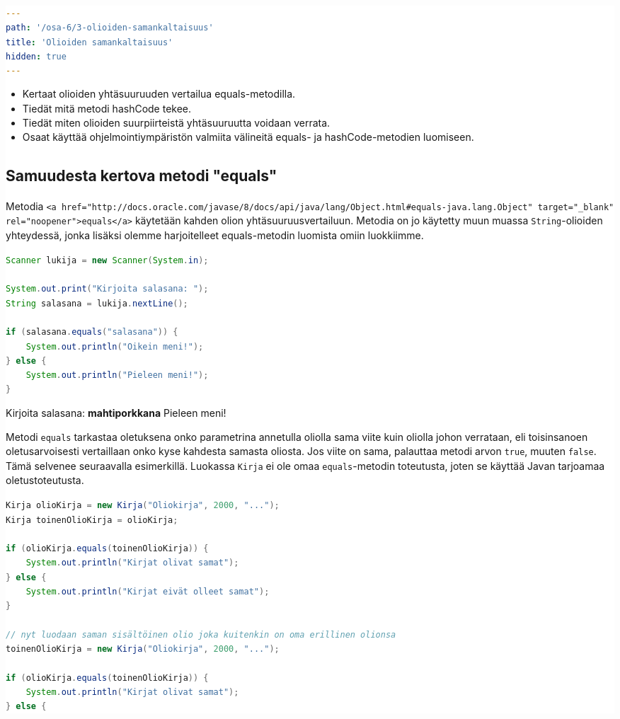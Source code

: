 ```yaml
---
path: '/osa-6/3-olioiden-samankaltaisuus'
title: 'Olioiden samankaltaisuus'
hidden: true
---
```


<text-box variant='learningObjectives' name='Oppimistavoitteet'>

- Kertaat olioiden yhtäsuuruuden vertailua equals-metodilla.
- Tiedät mitä metodi hashCode tekee.
- Tiedät miten olioiden suurpiirteistä yhtäsuuruutta voidaan verrata.
- Osaat käyttää ohjelmointiympäristön valmiita välineitä equals- ja hashCode-metodien luomiseen.

</text-box>


## Samuudesta kertova metodi "equals"

Metodia `<a href="http://docs.oracle.com/javase/8/docs/api/java/lang/Object.html#equals-java.lang.Object" target="_blank" rel="noopener">equals</a>` käytetään kahden olion yhtäsuuruusvertailuun. Metodia on jo käytetty muun muassa `String`-olioiden yhteydessä, jonka lisäksi olemme harjoitelleet equals-metodin luomista omiin luokkiimme.


```java
Scanner lukija = new Scanner(System.in);

System.out.print("Kirjoita salasana: ");
String salasana = lukija.nextLine();

if (salasana.equals("salasana")) {
    System.out.println("Oikein meni!");
} else {
    System.out.println("Pieleen meni!");
}
```

<sample-output>

Kirjoita salasana: **mahtiporkkana**
Pieleen meni!

</sample-output>

Metodi `equals` tarkastaa oletuksena onko parametrina annetulla oliolla sama viite kuin oliolla johon verrataan, eli toisinsanoen oletusarvoisesti vertaillaan onko kyse kahdesta samasta oliosta. Jos viite on sama, palauttaa metodi arvon `true`, muuten `false`. Tämä selvenee seuraavalla esimerkillä. Luokassa `Kirja` ei ole omaa `equals`-metodin toteutusta, joten se käyttää Javan tarjoamaa oletustoteutusta.


```java
Kirja olioKirja = new Kirja("Oliokirja", 2000, "...");
Kirja toinenOlioKirja = olioKirja;

if (olioKirja.equals(toinenOlioKirja)) {
    System.out.println("Kirjat olivat samat");
} else {
    System.out.println("Kirjat eivät olleet samat");
}

// nyt luodaan saman sisältöinen olio joka kuitenkin on oma erillinen olionsa
toinenOlioKirja = new Kirja("Oliokirja", 2000, "...");

if (olioKirja.equals(toinenOlioKirja)) {
    System.out.println("Kirjat olivat samat");
} else {
```